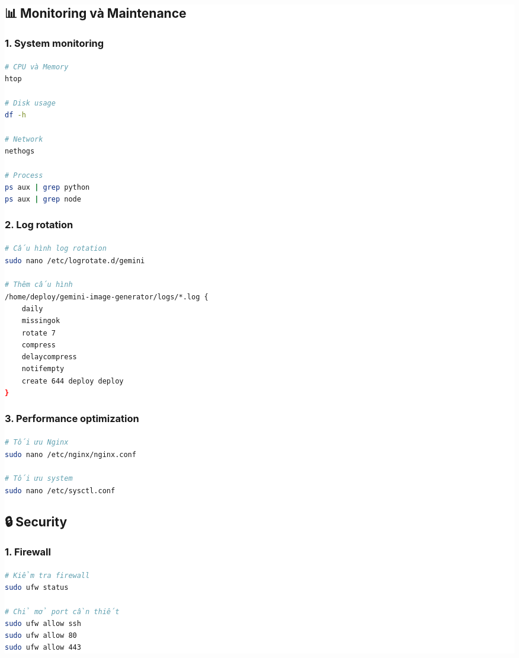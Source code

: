 ```bash
```

## 📊 Monitoring và Maintenance

### 1. System monitoring
```bash
# CPU và Memory
htop

# Disk usage
df -h

# Network
nethogs

# Process
ps aux | grep python
ps aux | grep node
```

### 2. Log rotation
```bash
# Cấu hình log rotation
sudo nano /etc/logrotate.d/gemini

# Thêm cấu hình
/home/deploy/gemini-image-generator/logs/*.log {
    daily
    missingok
    rotate 7
    compress
    delaycompress
    notifempty
    create 644 deploy deploy
}
```

### 3. Performance optimization
```bash
# Tối ưu Nginx
sudo nano /etc/nginx/nginx.conf

# Tối ưu system
sudo nano /etc/sysctl.conf
```

## 🔒 Security

### 1. Firewall
```bash
# Kiểm tra firewall
sudo ufw status

# Chỉ mở port cần thiết
sudo ufw allow ssh
sudo ufw allow 80
sudo ufw allow 443
```
